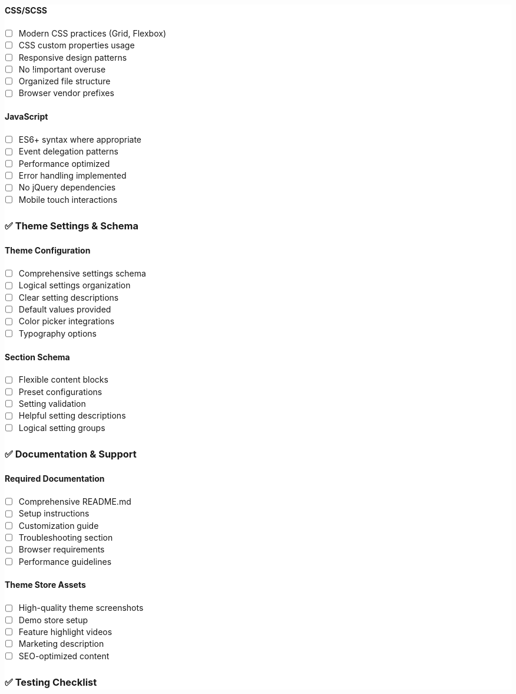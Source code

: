 #### **CSS/SCSS**
- [ ] Modern CSS practices (Grid, Flexbox)
- [ ] CSS custom properties usage
- [ ] Responsive design patterns
- [ ] No !important overuse
- [ ] Organized file structure
- [ ] Browser vendor prefixes

#### **JavaScript**
- [ ] ES6+ syntax where appropriate
- [ ] Event delegation patterns
- [ ] Performance optimized
- [ ] Error handling implemented
- [ ] No jQuery dependencies
- [ ] Mobile touch interactions

### ✅ Theme Settings & Schema

#### **Theme Configuration**
- [ ] Comprehensive settings schema
- [ ] Logical settings organization
- [ ] Clear setting descriptions
- [ ] Default values provided
- [ ] Color picker integrations
- [ ] Typography options

#### **Section Schema**
- [ ] Flexible content blocks
- [ ] Preset configurations
- [ ] Setting validation
- [ ] Helpful setting descriptions
- [ ] Logical setting groups

### ✅ Documentation & Support

#### **Required Documentation**
- [ ] Comprehensive README.md
- [ ] Setup instructions
- [ ] Customization guide
- [ ] Troubleshooting section
- [ ] Browser requirements
- [ ] Performance guidelines

#### **Theme Store Assets**
- [ ] High-quality theme screenshots
- [ ] Demo store setup
- [ ] Feature highlight videos
- [ ] Marketing description
- [ ] SEO-optimized content

### ✅ Testing Checklist
